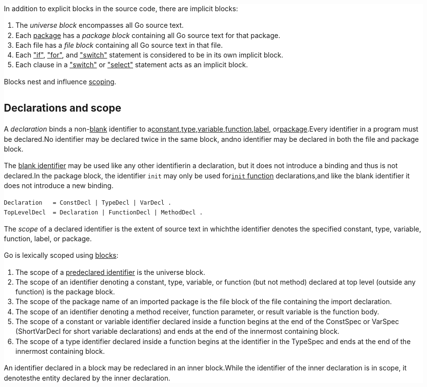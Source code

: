 In addition to explicit blocks in the source code, there are implicit blocks:

1. The *universe block* encompasses all Go source text.
2. Each [package](http://golang.org/ref/spec#Packages) has a *package block* containing all	    Go source text for that package.
3. Each file has a *file block* containing all Go source text	    in that file.
4. Each ["if"](http://golang.org/ref/spec#If_statements),	    ["for"](http://golang.org/ref/spec#For_statements), and	    ["switch"](http://golang.org/ref/spec#Switch_statements)	    statement is considered to be in its own implicit block.
5. Each clause in a ["switch"](http://golang.org/ref/spec#Switch_statements)	    or ["select"](http://golang.org/ref/spec#Select_statements) statement	    acts as an implicit block.

Blocks nest and influence [scoping](http://golang.org/ref/spec#Declarations_and_scope).

## Declarations and scope

A *declaration* binds a non-[blank](http://golang.org/ref/spec#Blank_identifier) identifier to a[constant](http://golang.org/ref/spec#Constant_declarations),[type](http://golang.org/ref/spec#Type_declarations),[variable](http://golang.org/ref/spec#Variable_declarations),[function](http://golang.org/ref/spec#Function_declarations),[label](http://golang.org/ref/spec#Labeled_statements), or[package](http://golang.org/ref/spec#Import_declarations).Every identifier in a program must be declared.No identifier may be declared twice in the same block, andno identifier may be declared in both the file and package block.

The [blank identifier](http://golang.org/ref/spec#Blank_identifier) may be used like any other identifierin a declaration, but it does not introduce a binding and thus is not declared.In the package block, the identifier `init` may only be used for[`init` function](http://golang.org/ref/spec#Package_initialization) declarations,and like the blank identifier it does not introduce a new binding.

```
Declaration   = ConstDecl | TypeDecl | VarDecl .
TopLevelDecl  = Declaration | FunctionDecl | MethodDecl .

```

The *scope* of a declared identifier is the extent of source text in whichthe identifier denotes the specified constant, type, variable, function, label, or package.

Go is lexically scoped using [blocks](http://golang.org/ref/spec#Blocks):

1. The scope of a [predeclared identifier](http://golang.org/ref/spec#Predeclared_identifiers) is the universe block.
2. The scope of an identifier denoting a constant, type, variable,	    or function (but not method) declared at top level (outside any	    function) is the package block.
3. The scope of the package name of an imported package is the file block	    of the file containing the import declaration.
4. The scope of an identifier denoting a method receiver, function parameter,	    or result variable is the function body.
5. The scope of a constant or variable identifier declared	    inside a function begins at the end of the ConstSpec or VarSpec	    (ShortVarDecl for short variable declarations)	    and ends at the end of the innermost containing block.
6. The scope of a type identifier declared inside a function	    begins at the identifier in the TypeSpec	    and ends at the end of the innermost containing block.

An identifier declared in a block may be redeclared in an inner block.While the identifier of the inner declaration is in scope, it denotesthe entity declared by the inner declaration.

